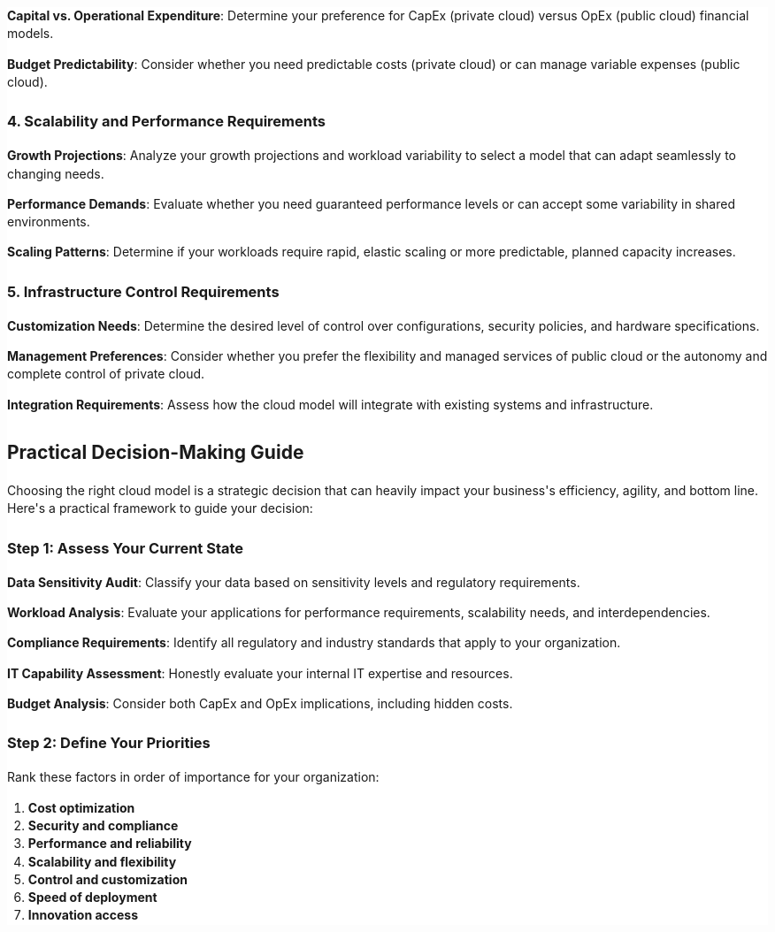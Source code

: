 **Capital vs. Operational Expenditure**: Determine your preference for CapEx (private cloud) versus OpEx (public cloud) financial models.

**Budget Predictability**: Consider whether you need predictable costs (private cloud) or can manage variable expenses (public cloud).

### 4. Scalability and Performance Requirements

**Growth Projections**: Analyze your growth projections and workload variability to select a model that can adapt seamlessly to changing needs.

**Performance Demands**: Evaluate whether you need guaranteed performance levels or can accept some variability in shared environments.

**Scaling Patterns**: Determine if your workloads require rapid, elastic scaling or more predictable, planned capacity increases.

### 5. Infrastructure Control Requirements

**Customization Needs**: Determine the desired level of control over configurations, security policies, and hardware specifications.

**Management Preferences**: Consider whether you prefer the flexibility and managed services of public cloud or the autonomy and complete control of private cloud.

**Integration Requirements**: Assess how the cloud model will integrate with existing systems and infrastructure.

## Practical Decision-Making Guide

Choosing the right cloud model is a strategic decision that can heavily impact your business's efficiency, agility, and bottom line. Here's a practical framework to guide your decision:

### Step 1: Assess Your Current State

**Data Sensitivity Audit**: Classify your data based on sensitivity levels and regulatory requirements.

**Workload Analysis**: Evaluate your applications for performance requirements, scalability needs, and interdependencies.

**Compliance Requirements**: Identify all regulatory and industry standards that apply to your organization.

**IT Capability Assessment**: Honestly evaluate your internal IT expertise and resources.

**Budget Analysis**: Consider both CapEx and OpEx implications, including hidden costs.

### Step 2: Define Your Priorities

Rank these factors in order of importance for your organization:

1. **Cost optimization**
2. **Security and compliance**
3. **Performance and reliability**
4. **Scalability and flexibility**
5. **Control and customization**
6. **Speed of deployment**
7. **Innovation access**
